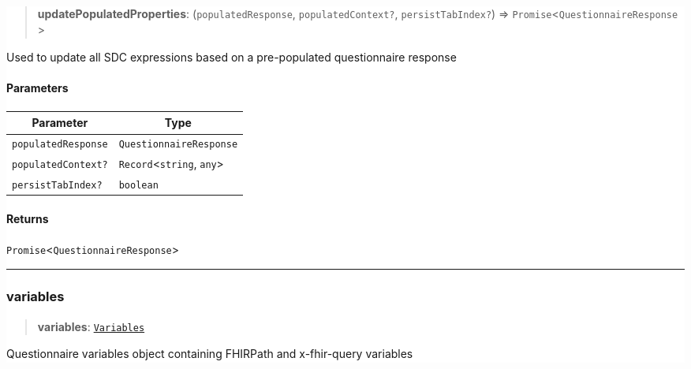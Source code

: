 > **updatePopulatedProperties**: (`populatedResponse`, `populatedContext?`, `persistTabIndex?`) => `Promise`\<`QuestionnaireResponse`\>

Used to update all SDC expressions based on a pre-populated questionnaire response

#### Parameters

| Parameter | Type |
| ------ | ------ |
| `populatedResponse` | `QuestionnaireResponse` |
| `populatedContext?` | `Record`\<`string`, `any`\> |
| `persistTabIndex?` | `boolean` |

#### Returns

`Promise`\<`QuestionnaireResponse`\>

***

### variables

> **variables**: [`Variables`](Variables.md)

Questionnaire variables object containing FHIRPath and x-fhir-query variables
